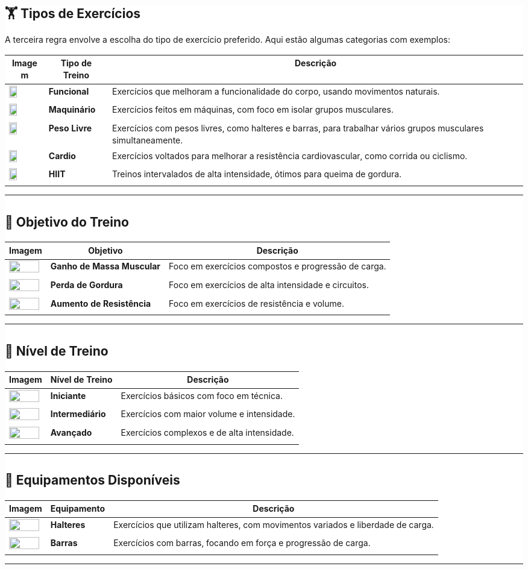 
## 🏋️ Tipos de Exercícios

A terceira regra envolve a escolha do tipo de exercício preferido. Aqui estão algumas categorias com exemplos:

| **Imagem**                                                       | **Tipo de Treino** | **Descrição**                                                                                                 |
| ---------------------------------------------------------------- | ------------------ | ------------------------------------------------------------------------------------------------------------- |
| <img src=".github/assets/dumbells.png" width="50%" height="50%"> | **Funcional**      | Exercícios que melhoram a funcionalidade do corpo, usando movimentos naturais.                                |
| <img src=".github/assets/4760665.png" width="50%" height="50%">  | **Maquinário**     | Exercícios feitos em máquinas, com foco em isolar grupos musculares.                                          |
| <img src=".github/assets/barr.png" width="50%" height="50%">     | **Peso Livre**     | Exercícios com pesos livres, como halteres e barras, para trabalhar vários grupos musculares simultaneamente. |
| <img src=".github/assets/cardio.png" width="50%" height="50%">   | **Cardio**         | Exercícios voltados para melhorar a resistência cardiovascular, como corrida ou ciclismo.                     |
| <img src=".github/assets/hiit.png" width="50%" height="50%">     | **HIIT**           | Treinos intervalados de alta intensidade, ótimos para queima de gordura.                                      |

---

## 🎯 Objetivo do Treino

| **Imagem**                                                   | **Objetivo**              | **Descrição**                                                  |
| ------------------------------------------------------------ | ------------------------- | -------------------------------------------------------------- |
| <img src=".github/assets/goal.png" width="50" height="50%">  | **Ganho de Massa Muscular**| Foco em exercícios compostos e progressão de carga.             |
| <img src=".github/assets/goal.png" width="50" height="50%">  | **Perda de Gordura**       | Foco em exercícios de alta intensidade e circuitos.             |
| <img src=".github/assets/goal.png" width="50" height="50%">  | **Aumento de Resistência** | Foco em exercícios de resistência e volume.                    |

---

## 🧗 Nível de Treino

| **Imagem**                                                   | **Nível de Treino** | **Descrição**                                                  |
| ------------------------------------------------------------ | ------------------- | -------------------------------------------------------------- |
| <img src=".github/assets/level.png" width="50" height="50%"> | **Iniciante**       | Exercícios básicos com foco em técnica.                         |
| <img src=".github/assets/level.png" width="50" height="50%"> | **Intermediário**   | Exercícios com maior volume e intensidade.                      |
| <img src=".github/assets/level.png" width="50" height="50%"> | **Avançado**        | Exercícios complexos e de alta intensidade.                     |

---

## 🔧 Equipamentos Disponíveis

| **Imagem**                                                   | **Equipamento**   | **Descrição**                                                                                                  |
| ------------------------------------------------------------ | ----------------- | -------------------------------------------------------------------------------------------------------------- |
| <img src=".github/assets/halter.png" width="50" height="50%"> | **Halteres**       | Exercícios que utilizam halteres, com movimentos variados e liberdade de carga.                                 |
| <img src=".github/assets/halter.png" width="50" height="50%"> | **Barras**         | Exercícios com barras, focando em força e progressão de carga.                                                  |

---